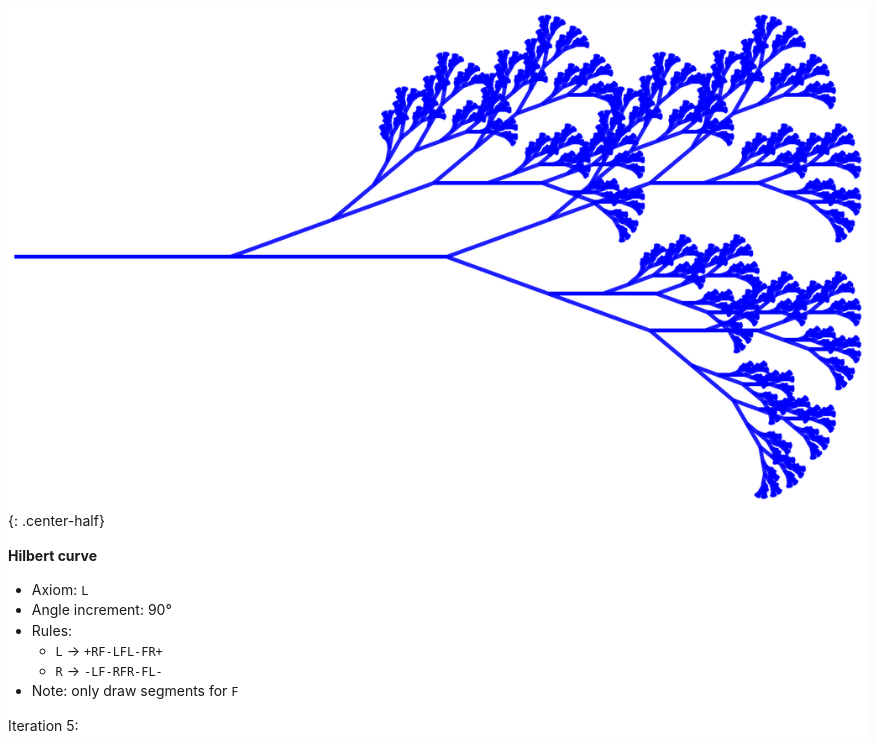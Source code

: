  ![sticks iteration 9](/images/lsystem_optimization/sticks_9.png){: .center-half}
 
**Hilbert curve**

  * Axiom: `L`
  * Angle increment: 90&deg;
  * Rules:
    * `L` -> `+RF-LFL-FR+`
    * `R` -> `-LF-RFR-FL-`
  * Note: only draw segments for `F`
  
Iteration 5:
